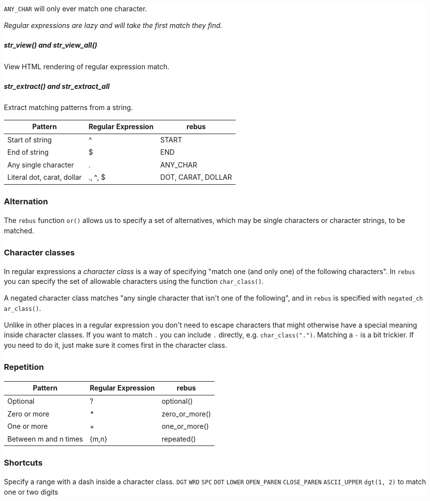 `ANY_CHAR` will only ever match one character.

_Regular expressions are lazy and will take the first match they find._

##### str_view() and str_view_all()
View HTML rendering of regular expression match.

##### str_extract() and str_extract_all
Extract matching patterns from a string.

| Pattern                    | Regular Expression | rebus              |
| -------------------------- | ------------------ | ------------------ |
| Start of string            | ^                  | START              |
| End of string              | $                  | END                |
| Any single character       | .                  | ANY_CHAR           |
| Literal dot, carat, dollar | \., \^, \$         | DOT, CARAT, DOLLAR |

### Alternation
The `rebus` function `or()` allows us to specify a set of alternatives, which may be single characters or character strings, to be matched.

### Character classes
In regular expressions a _character class_ is a way of specifying "match one (and only one) of the following characters". In `rebus` you can specify the set of allowable characters using the function `char_class()`.

A negated character class matches "any single character that isn't one of the following", and in `rebus` is specified with `negated_char_class()`.

Unlike in other places in a regular expression you don't need to escape characters that might otherwise have a special meaning inside character classes. If you want to match `.` you can include `.` directly, e.g. `char_class(".")`. Matching a `-` is a bit trickier. If you need to do it, just make sure it comes first in the character class.

### Repetition
| Pattern               | Regular Expression | rebus          |
| --------------------- | ------------------ | -------------- |
| Optional              | ?                  | optional()     |
| Zero or more          | *                  | zero_or_more() |
| One or more           | +                  | one_or_more()  |
| Between m and n times | {m,n}              | repeated()     | 

### Shortcuts
Specify a range with a dash inside a character class.
`DGT`
`WRD`
`SPC`
`DOT`
`LOWER`
`OPEN_PAREN`
`CLOSE_PAREN`
`ASCII_UPPER`
`dgt(1, 2)` to match one or two digits
